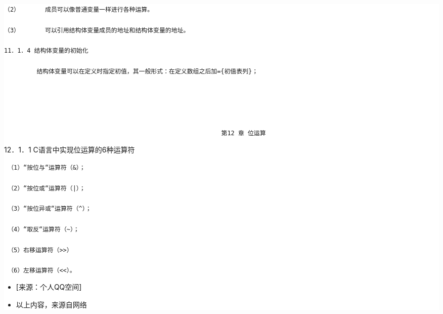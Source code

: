     （2）       成员可以像普通变量一样进行各种运算。

    （3）       可以引用结构体变量成员的地址和结构体变量的地址。

    11．1．4 结构体变量的初始化

             结构体变量可以在定义时指定初值，其一般形式：在定义数组之后加={初值表列}；





                                                                第12 章 位运算

12．1．1 C语言中实现位运算的6种运算符

     （1）“按位与“运算符（&）；

     （2）“按位或“运算符（|）；

     （3）“按位异或“运算符（^）；

     （4）“取反“运算符（~）；

     （5）右移运算符（>>）

     （6）左移运算符（<<）。

 


- [来源：个人QQ空间]

- 以上内容，来源自网络
